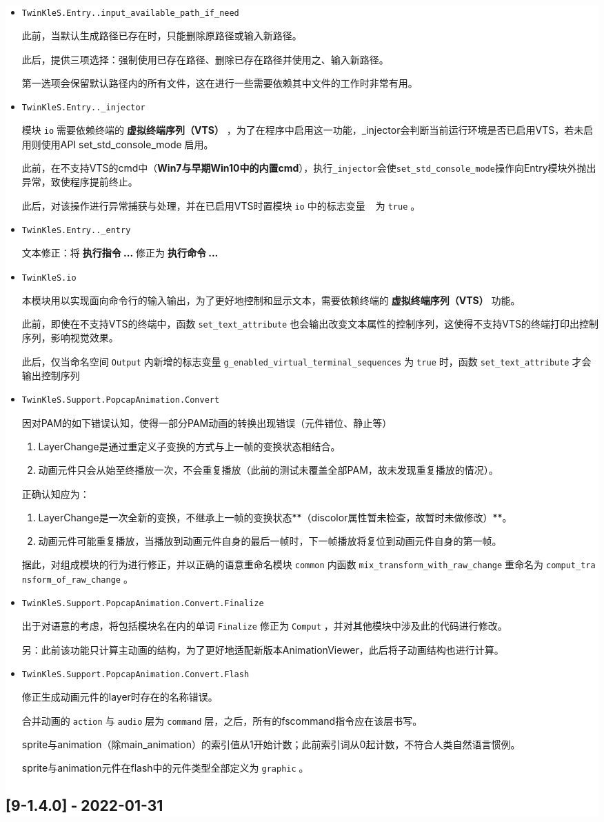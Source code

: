 * `TwinKleS.Entry..input_available_path_if_need`
	
	此前，当默认生成路径已存在时，只能删除原路径或输入新路径。
	
	此后，提供三项选择：强制使用已存在路径、删除已存在路径并使用之、输入新路径。
	
	第一选项会保留默认路径内的所有文件，这在进行一些需要依赖其中文件的工作时非常有用。

* `TwinKleS.Entry.._injector`
	
	模块 `io` 需要依赖终端的 **虚拟终端序列（VTS）** ，为了在程序中启用这一功能，_injector会判断当前运行环境是否已启用VTS，若未启用则使用API set_std_console_mode 启用。
	
	此前，在不支持VTS的cmd中（**Win7与早期Win10中的内置cmd**），执行`_injector`会使`set_std_console_mode`操作向Entry模块外抛出异常，致使程序提前终止。

	此后，对该操作进行异常捕获与处理，并在已启用VTS时置模块 `io` 中的标志变量 ` ` 为 `true` 。
	
* `TwinKleS.Entry.._entry`
	
	文本修正：将 **执行指令 ...** 修正为 **执行命令 ...**

* `TwinKleS.io`
	
	本模块用以实现面向命令行的输入输出，为了更好地控制和显示文本，需要依赖终端的 **虚拟终端序列（VTS）** 功能。

	此前，即使在不支持VTS的终端中，函数 `set_text_attribute` 也会输出改变文本属性的控制序列，这使得不支持VTS的终端打印出控制序列，影响视觉效果。

	此后，仅当命名空间 `Output` 内新增的标志变量 `g_enabled_virtual_terminal_sequences` 为 `true` 时，函数 `set_text_attribute` 才会输出控制序列

* `TwinKleS.Support.PopcapAnimation.Convert`
	
	因对PAM的如下错误认知，使得一部分PAM动画的转换出现错误（元件错位、静止等）
	
	1. LayerChange是通过重定义子变换的方式与上一帧的变换状态相结合。

	2. 动画元件只会从始至终播放一次，不会重复播放（此前的测试未覆盖全部PAM，故未发现重复播放的情况）。

	正确认知应为：

	1. LayerChange是一次全新的变换，不继承上一帧的变换状态**（discolor属性暂未检查，故暂时未做修改）**。

	2. 动画元件可能重复播放，当播放到动画元件自身的最后一帧时，下一帧播放将复位到动画元件自身的第一帧。

	据此，对组成模块的行为进行修正，并以正确的语意重命名模块 `common` 内函数 `mix_transform_with_raw_change` 重命名为 `comput_transform_of_raw_change` 。

* `TwinKleS.Support.PopcapAnimation.Convert.Finalize`
	
	出于对语意的考虑，将包括模块名在内的单词 `Finalize` 修正为 `Comput` ，并对其他模块中涉及此的代码进行修改。

	另：此前该功能只计算主动画的结构，为了更好地适配新版本AnimationViewer，此后将子动画结构也进行计算。
	
* `TwinKleS.Support.PopcapAnimation.Convert.Flash`
	
	修正生成动画元件的layer时存在的名称错误。

	合并动画的 `action` 与 `audio` 层为 `command` 层，之后，所有的fscommand指令应在该层书写。

	sprite与animation（除main_animation）的索引值从1开始计数；此前索引词从0起计数，不符合人类自然语言惯例。

	sprite与animation元件在flash中的元件类型全部定义为 `graphic` 。

## [9-1.4.0] - 2022-01-31
